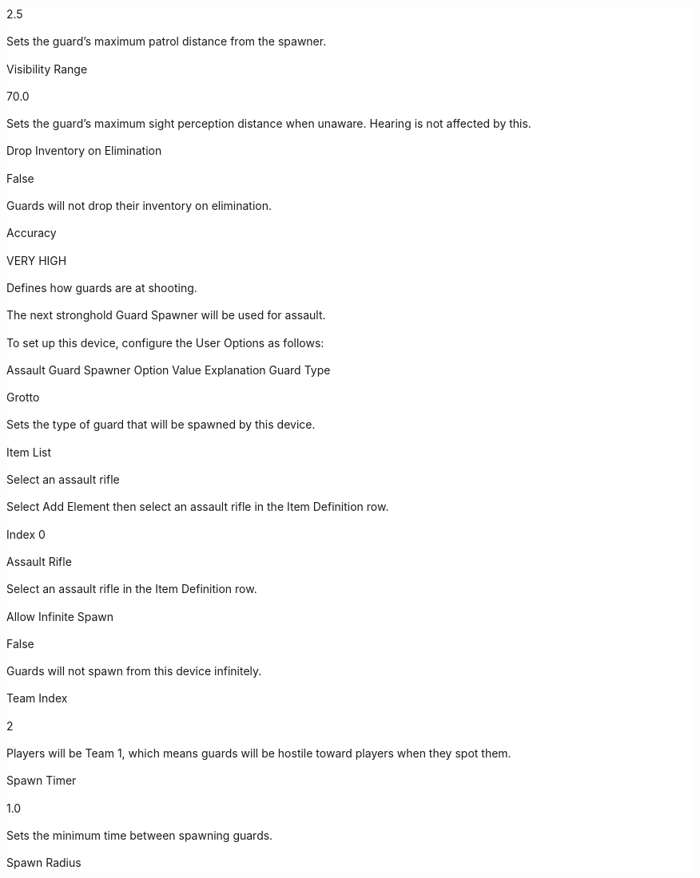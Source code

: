 2.5

Sets the guard’s maximum patrol distance from the spawner.

Visibility Range

70.0

Sets the guard’s maximum sight perception distance when unaware. Hearing is not affected by this.

Drop Inventory on Elimination

False

Guards will not drop their inventory on elimination.

Accuracy

VERY HIGH

Defines how guards are at shooting.

The next stronghold Guard Spawner will be used for assault.

To set up this device, configure the User Options as follows:

Assault Guard Spawner
Option	Value	Explanation
Guard Type

Grotto

Sets the type of guard that will be spawned by this device.

Item List

Select an assault rifle

Select Add Element then select an assault rifle in the Item Definition row.

Index 0

Assault Rifle

Select an assault rifle in the Item Definition row.

Allow Infinite Spawn

False

Guards will not spawn from this device infinitely.

Team Index

2

Players will be Team 1, which means guards will be hostile toward players when they spot them.

Spawn Timer

1.0

Sets the minimum time between spawning guards.

Spawn Radius
